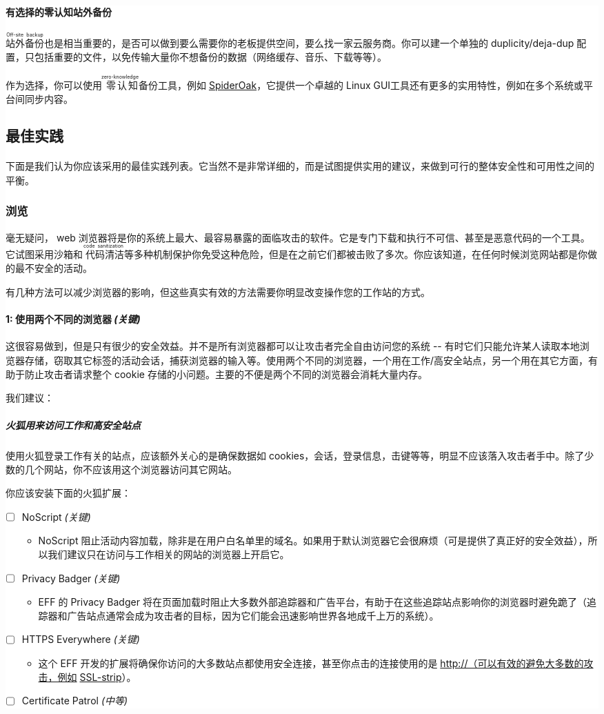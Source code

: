 
#### 有选择的零认知站外备份


<ruby> 站外备份 <rp>  （ </rp> <rt>  Off-site backup </rt> <rp>  ） </rp></ruby>也是相当重要的，是否可以做到要么需要你的老板提供空间，要么找一家云服务商。你可以建一个单独的 duplicity/deja-dup 配置，只包括重要的文件，以免传输大量你不想备份的数据（网络缓存、音乐、下载等等）。


作为选择，你可以使用<ruby> 零认知 <rp>  （ </rp> <rt>  zero-knowledge </rt> <rp>  ） </rp></ruby>备份工具，例如 [SpiderOak](https://spideroak.com/)，它提供一个卓越的 Linux GUI工具还有更多的实用特性，例如在多个系统或平台间同步内容。


最佳实践
----


下面是我们认为你应该采用的最佳实践列表。它当然不是非常详细的，而是试图提供实用的建议，来做到可行的整体安全性和可用性之间的平衡。


### 浏览


毫无疑问， web 浏览器将是你的系统上最大、最容易暴露的面临攻击的软件。它是专门下载和执行不可信、甚至是恶意代码的一个工具。它试图采用沙箱和<ruby> 代码清洁 <rp>  （ </rp> <rt>  code sanitization </rt> <rp>  ） </rp></ruby>等多种机制保护你免受这种危险，但是在之前它们都被击败了多次。你应该知道，在任何时候浏览网站都是你做的最不安全的活动。


有几种方法可以减少浏览器的影响，但这些真实有效的方法需要你明显改变操作您的工作站的方式。


#### 1: 使用两个不同的浏览器 *(关键)*


这很容易做到，但是只有很少的安全效益。并不是所有浏览器都可以让攻击者完全自由访问您的系统 -- 有时它们只能允许某人读取本地浏览器存储，窃取其它标签的活动会话，捕获浏览器的输入等。使用两个不同的浏览器，一个用在工作/高安全站点，另一个用在其它方面，有助于防止攻击者请求整个 cookie 存储的小问题。主要的不便是两个不同的浏览器会消耗大量内存。


我们建议：


##### 火狐用来访问工作和高安全站点


使用火狐登录工作有关的站点，应该额外关心的是确保数据如 cookies，会话，登录信息，击键等等，明显不应该落入攻击者手中。除了少数的几个网站，你不应该用这个浏览器访问其它网站。


你应该安装下面的火狐扩展：


* [ ] NoScript *(关键)*


	+ NoScript 阻止活动内容加载，除非是在用户白名单里的域名。如果用于默认浏览器它会很麻烦（可是提供了真正好的安全效益），所以我们建议只在访问与工作相关的网站的浏览器上开启它。
* [ ] Privacy Badger *(关键)*


	+ EFF 的 Privacy Badger 将在页面加载时阻止大多数外部追踪器和广告平台，有助于在这些追踪站点影响你的浏览器时避免跪了（追踪器和广告站点通常会成为攻击者的目标，因为它们能会迅速影响世界各地成千上万的系统）。
* [ ] HTTPS Everywhere *(关键)*


	+ 这个 EFF 开发的扩展将确保你访问的大多数站点都使用安全连接，甚至你点击的连接使用的是 <http://（可以有效的避免大多数的攻击，例如> [SSL-strip](http://www.thoughtcrime.org/software/sslstrip/)）。
* [ ] Certificate Patrol *(中等)*
